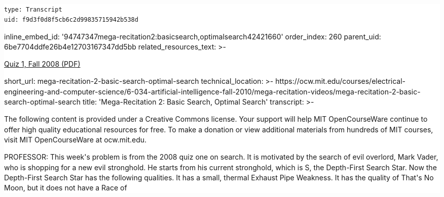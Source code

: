     type: Transcript
    uid: f9d3f0d8f5cb6c2d99835715942b538d
inline_embed_id: '94747347mega-recitation2:basicsearch,optimalsearch42421660'
order_index: 260
parent_uid: 6be7704ddfe26b4e12703167347dd5bb
related_resources_text: >-
  <p><a href="./resolveuid/d9abc0c6a12e6b2dfa4ca2b488c63842"
  target="_blank">Quiz 1, Fall 2008 (PDF)</a></p>
short_url: mega-recitation-2-basic-search-optimal-search
technical_location: >-
  https://ocw.mit.edu/courses/electrical-engineering-and-computer-science/6-034-artificial-intelligence-fall-2010/mega-recitation-videos/mega-recitation-2-basic-search-optimal-search
title: 'Mega-Recitation 2: Basic Search, Optimal Search'
transcript: >-
  <p><span m='60'>The</span> <span m='180'>following</span> <span
  m='620'>content</span> <span m='1220'>is</span> <span m='1330'>provided</span>
  <span m='1780'>under</span> <span m='2060'>a</span> <span
  m='2100'>Creative</span> <span m='2500'>Commons</span> <span
  m='2910'>license.</span> <span m='4019'>Your</span> <span
  m='4210'>support</span> <span m='4710'>will</span> <span m='4870'>help</span>
  <span m='5110'>MIT</span> <span m='5570'>OpenCourseWare</span> <span
  m='6360'>continue</span> <span m='6870'>to</span> <span m='6950'>offer</span>
  <span m='7360'>high</span> <span m='7600'>quality</span> <span
  m='8119'>educational</span> <span m='8750'>resources</span> <span
  m='9370'>for</span> <span m='9520'>free.</span> <span m='10730'>To</span>
  <span m='10740'>make</span> <span m='10940'>a</span> <span
  m='10990'>donation</span> <span m='11670'>or</span> <span
  m='11940'>view</span> <span m='12380'>additional</span> <span
  m='12810'>materials</span> <span m='13340'>from</span> <span
  m='13500'>hundreds</span> <span m='13930'>of</span> <span m='14040'>MIT</span>
  <span m='14470'>courses,</span> <span m='15590'>visit</span> <span
  m='15790'>MIT</span> <span m='16219'>OpenCourseWare</span> <span
  m='17270'>at</span> <span m='17430'>ocw.mit.edu.</span> </p><p><span
  m='21130'>PROFESSOR: This</span> <span m='21350'>week's</span> <span
  m='21500'>problem</span> <span m='21770'>is</span> <span m='21900'>from</span>
  <span m='22040'>the</span> <span m='22200'>2008</span> <span
  m='23940'>quiz</span> <span m='24210'>one</span> <span m='24590'>on</span>
  <span m='24850'>search.</span> <span m='25710'>It is</span> <span
  m='25860'>motivated</span> <span m='26630'>by</span> <span
  m='26780'>the</span> <span m='26870'>search</span> <span m='27210'>of</span>
  <span m='27420'>evil</span> <span m='28000'>overlord,</span> <span
  m='28710'>Mark</span> <span m='29090'>Vader,</span> <span m='29910'>who</span>
  <span m='30060'>is</span> <span m='30130'>shopping</span> <span
  m='30520'>for</span> <span m='30680'>a</span> <span m='30730'>new</span> <span
  m='30950'>evil</span> <span m='31330'>stronghold.</span> <span
  m='32780'>He</span> <span m='32930'>starts</span> <span m='33290'>from
  his</span> <span m='33570'>current</span> <span m='33900'>stronghold,</span>
  <span m='34720'>which</span> <span m='34900'>is</span> <span
  m='35040'>S,</span> <span m='35330'>the</span> <span
  m='35450'>Depth-First</span> <span m='36170'>Search</span> <span
  m='36480'>Star.</span> <span m='37450'>Now the</span> <span
  m='37910'>Depth-First</span> <span m='38560'>Search</span> <span
  m='38790'>Star</span> <span m='39160'>has</span> <span m='39390'>the</span>
  <span m='39460'>following</span> <span m='39800'>qualities.</span> <span
  m='40420'>It</span> <span m='40540'>has</span> <span m='40920'>a</span> <span
  m='41120'>small,</span> <span m='41540'>thermal</span> <span
  m='41900'>Exhaust</span> <span m='42310'>Pipe</span> <span
  m='42610'>Weakness.</span> <span m='44530'>It</span> <span
  m='44700'>has</span> <span m='44930'>the</span> <span m='45010'>quality</span>
  <span m='45480'>of</span> <span m='45630'>That's</span> <span
  m='45920'>No</span> <span m='46100'>Moon,</span> <span m='47240'>but</span>
  <span m='47420'>it</span> <span m='47510'>does</span> <span
  m='47690'>not</span> <span m='47980'>have</span> <span m='48280'>a</span>
  <span m='48390'>Race</span> <span m='48630'>of</span> <span